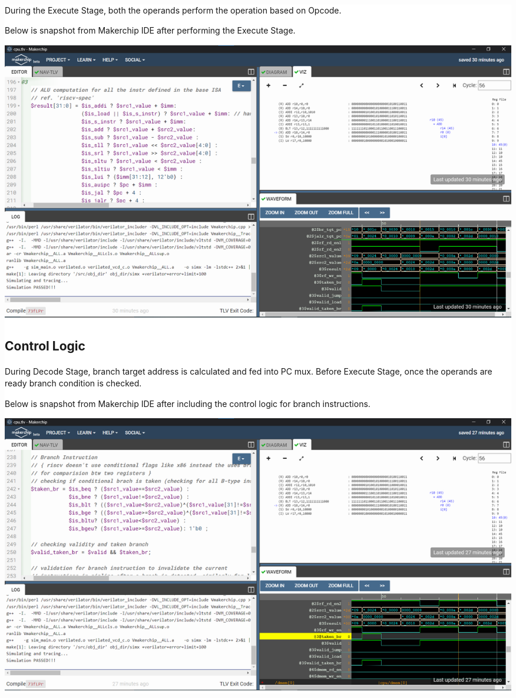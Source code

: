 During the Execute Stage, both the operands perform the operation based on Opcode.

Below is snapshot from Makerchip IDE after performing the Execute Stage.

![Execute](Images/DAY_4-5/ALU.png)

## Control Logic

During Decode Stage, branch target address is calculated and fed into PC mux. Before Execute Stage, once the operands are ready branch condition is checked.

Below is snapshot from Makerchip IDE after including the control logic for branch instructions.

![Control-logic](Images/DAY_4-5/Control_Logic.png)
